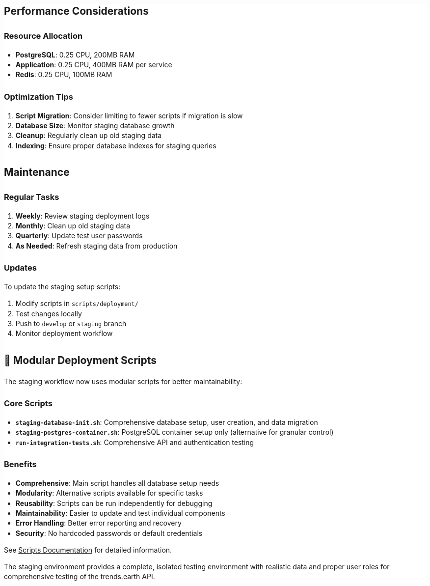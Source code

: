 ## Performance Considerations

### Resource Allocation

- **PostgreSQL**: 0.25 CPU, 200MB RAM
- **Application**: 0.25 CPU, 400MB RAM per service
- **Redis**: 0.25 CPU, 100MB RAM

### Optimization Tips

1. **Script Migration**: Consider limiting to fewer scripts if migration is slow
2. **Database Size**: Monitor staging database growth
3. **Cleanup**: Regularly clean up old staging data
4. **Indexing**: Ensure proper database indexes for staging queries

## Maintenance

### Regular Tasks

1. **Weekly**: Review staging deployment logs
2. **Monthly**: Clean up old staging data
3. **Quarterly**: Update test user passwords
4. **As Needed**: Refresh staging data from production

### Updates

To update the staging setup scripts:

1. Modify scripts in `scripts/deployment/`
2. Test changes locally
3. Push to `develop` or `staging` branch
4. Monitor deployment workflow

## 🔧 Modular Deployment Scripts

The staging workflow now uses modular scripts for better maintainability:

### Core Scripts
- **`staging-database-init.sh`**: Comprehensive database setup, user creation, and data migration
- **`staging-postgres-container.sh`**: PostgreSQL container setup only (alternative for granular control)
- **`run-integration-tests.sh`**: Comprehensive API and authentication testing

### Benefits
- **Comprehensive**: Main script handles all database setup needs
- **Modularity**: Alternative scripts available for specific tasks
- **Reusability**: Scripts can be run independently for debugging
- **Maintainability**: Easier to update and test individual components
- **Error Handling**: Better error reporting and recovery
- **Security**: No hardcoded passwords or default credentials

See [Scripts Documentation](../scripts/deployment/README.md) for detailed information.

The staging environment provides a complete, isolated testing environment with realistic data and proper user roles for comprehensive testing of the trends.earth API.
